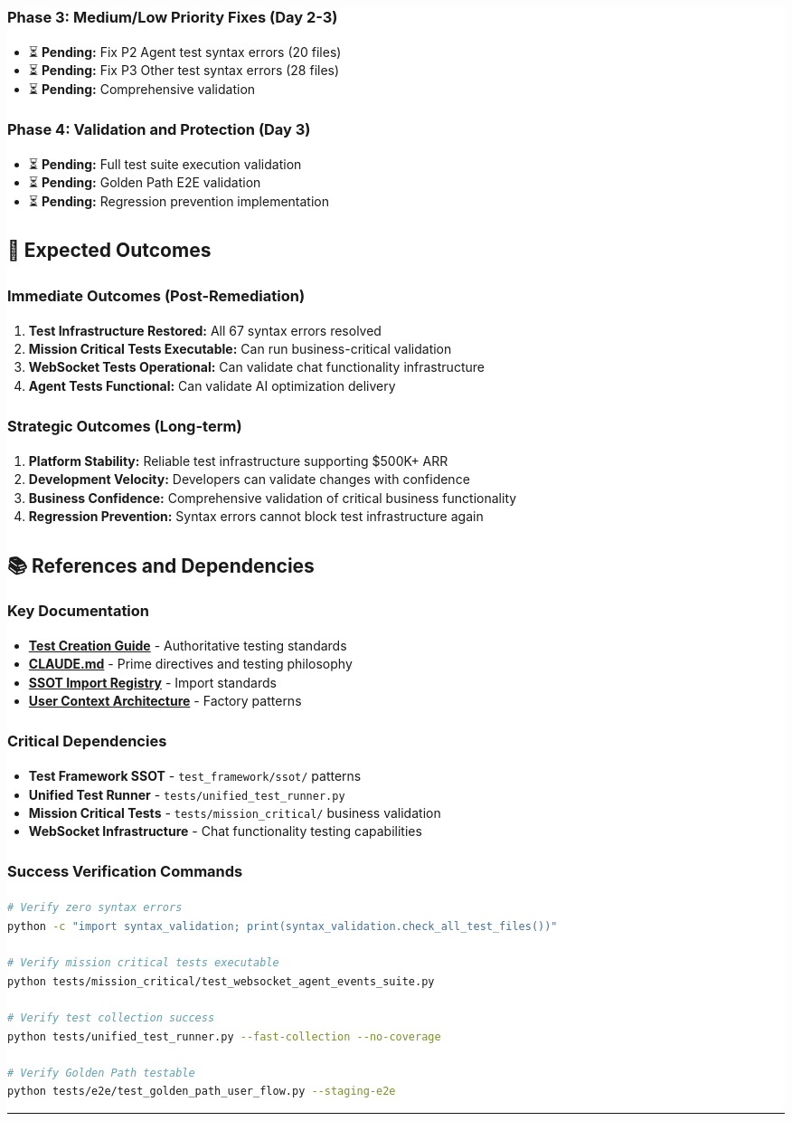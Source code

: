 ### Phase 3: Medium/Low Priority Fixes (Day 2-3)
- ⏳ **Pending:** Fix P2 Agent test syntax errors (20 files)
- ⏳ **Pending:** Fix P3 Other test syntax errors (28 files)
- ⏳ **Pending:** Comprehensive validation

### Phase 4: Validation and Protection (Day 3)
- ⏳ **Pending:** Full test suite execution validation
- ⏳ **Pending:** Golden Path E2E validation
- ⏳ **Pending:** Regression prevention implementation

## 🎯 Expected Outcomes

### Immediate Outcomes (Post-Remediation)
1. **Test Infrastructure Restored:** All 67 syntax errors resolved
2. **Mission Critical Tests Executable:** Can run business-critical validation
3. **WebSocket Tests Operational:** Can validate chat functionality infrastructure
4. **Agent Tests Functional:** Can validate AI optimization delivery

### Strategic Outcomes (Long-term)
1. **Platform Stability:** Reliable test infrastructure supporting $500K+ ARR
2. **Development Velocity:** Developers can validate changes with confidence
3. **Business Confidence:** Comprehensive validation of critical business functionality
4. **Regression Prevention:** Syntax errors cannot block test infrastructure again

## 📚 References and Dependencies

### Key Documentation
- **[Test Creation Guide](reports/testing/TEST_CREATION_GUIDE.md)** - Authoritative testing standards
- **[CLAUDE.md](CLAUDE.md)** - Prime directives and testing philosophy
- **[SSOT Import Registry](docs/SSOT_IMPORT_REGISTRY.md)** - Import standards
- **[User Context Architecture](USER_CONTEXT_ARCHITECTURE.md)** - Factory patterns

### Critical Dependencies
- **Test Framework SSOT** - `test_framework/ssot/` patterns
- **Unified Test Runner** - `tests/unified_test_runner.py`
- **Mission Critical Tests** - `tests/mission_critical/` business validation
- **WebSocket Infrastructure** - Chat functionality testing capabilities

### Success Verification Commands
```bash
# Verify zero syntax errors
python -c "import syntax_validation; print(syntax_validation.check_all_test_files())"

# Verify mission critical tests executable
python tests/mission_critical/test_websocket_agent_events_suite.py

# Verify test collection success
python tests/unified_test_runner.py --fast-collection --no-coverage

# Verify Golden Path testable
python tests/e2e/test_golden_path_user_flow.py --staging-e2e
```

---
